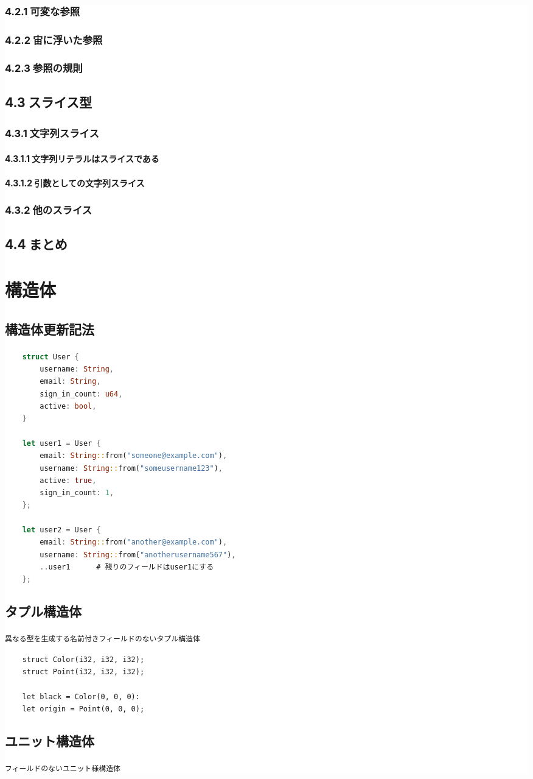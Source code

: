 ```rust
```

### 4.2.1 可変な参照
### 4.2.2 宙に浮いた参照
### 4.2.3 参照の規則
## 4.3 スライス型
### 4.3.1 文字列スライス
#### 4.3.1.1 文字列リテラルはスライスである
#### 4.3.1.2 引数としての文字列スライス
### 4.3.2 他のスライス
## 4.4 まとめ


# 構造体

## 構造体更新記法
```rust
    struct User {
        username: String,
        email: String,
        sign_in_count: u64,
        active: bool,
    }

    let user1 = User {
        email: String::from("someone@example.com"),
        username: String::from("someusername123"),
        active: true,
        sign_in_count: 1,
    };

    let user2 = User {
        email: String::from("another@example.com"),
        username: String::from("anotherusername567"),
        ..user1      # 残りのフィールドはuser1にする
    };
```

## タプル構造体
`異なる型を生成する名前付きフィールドのないタプル構造体`
```
    struct Color(i32, i32, i32);
    struct Point(i32, i32, i32);

    let black = Color(0, 0, 0):
    let origin = Point(0, 0, 0);
```

## ユニット構造体
`フィールドのないユニット様構造体`



